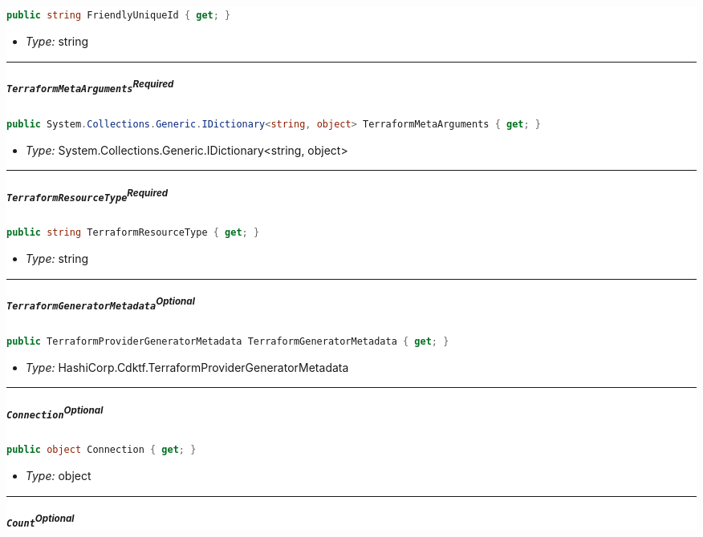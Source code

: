```csharp
public string FriendlyUniqueId { get; }
```

- *Type:* string

---

##### `TerraformMetaArguments`<sup>Required</sup> <a name="TerraformMetaArguments" id="@cdktf/provider-cloudflare.tieredCache.TieredCache.property.terraformMetaArguments"></a>

```csharp
public System.Collections.Generic.IDictionary<string, object> TerraformMetaArguments { get; }
```

- *Type:* System.Collections.Generic.IDictionary<string, object>

---

##### `TerraformResourceType`<sup>Required</sup> <a name="TerraformResourceType" id="@cdktf/provider-cloudflare.tieredCache.TieredCache.property.terraformResourceType"></a>

```csharp
public string TerraformResourceType { get; }
```

- *Type:* string

---

##### `TerraformGeneratorMetadata`<sup>Optional</sup> <a name="TerraformGeneratorMetadata" id="@cdktf/provider-cloudflare.tieredCache.TieredCache.property.terraformGeneratorMetadata"></a>

```csharp
public TerraformProviderGeneratorMetadata TerraformGeneratorMetadata { get; }
```

- *Type:* HashiCorp.Cdktf.TerraformProviderGeneratorMetadata

---

##### `Connection`<sup>Optional</sup> <a name="Connection" id="@cdktf/provider-cloudflare.tieredCache.TieredCache.property.connection"></a>

```csharp
public object Connection { get; }
```

- *Type:* object

---

##### `Count`<sup>Optional</sup> <a name="Count" id="@cdktf/provider-cloudflare.tieredCache.TieredCache.property.count"></a>
